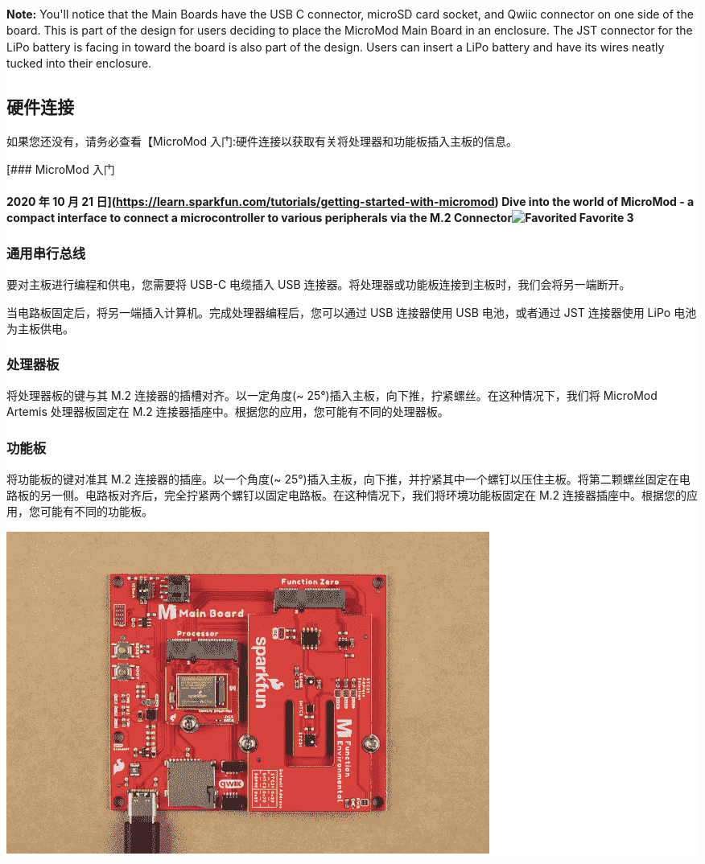 **Note:** You'll notice that the Main Boards have the USB C connector, microSD card socket, and Qwiic connector on one side of the board. This is part of the design for users deciding to place the MicroMod Main Board in an enclosure. The JST connector for the LiPo battery is facing in toward the board is also part of the design. Users can insert a LiPo battery and have its wires neatly tucked into their enclosure.

## 硬件连接

如果您还没有，请务必查看【MicroMod 入门:硬件连接以获取有关将处理器和功能板插入主板的信息。

[](https://learn.sparkfun.com/tutorials/getting-started-with-micromod) [### MicroMod 入门

#### 2020 年 10 月 21 日](https://learn.sparkfun.com/tutorials/getting-started-with-micromod) Dive into the world of MicroMod - a compact interface to connect a microcontroller to various peripherals via the M.2 Connector![Favorited Favorite](# "Add to favorites") 3

### 通用串行总线

要对主板进行编程和供电，您需要将 USB-C 电缆插入 USB 连接器。将处理器或功能板连接到主板时，我们会将另一端断开。

当电路板固定后，将另一端插入计算机。完成处理器编程后，您可以通过 USB 连接器使用 USB 电池，或者通过 JST 连接器使用 LiPo 电池为主板供电。

### 处理器板

将处理器板的键与其 M.2 连接器的插槽对齐。以一定角度(~ 25°)插入主板，向下推，拧紧螺丝。在这种情况下，我们将 MicroMod Artemis 处理器板固定在 M.2 连接器插座中。根据您的应用，您可能有不同的处理器板。

### 功能板

将功能板的键对准其 M.2 连接器的插座。以一个角度(~ 25°)插入主板，向下推，并拧紧其中一个螺钉以压住主板。将第二颗螺丝固定在电路板的另一侧。电路板对齐后，完全拧紧两个螺钉以固定电路板。在这种情况下，我们将环境功能板固定在 M.2 连接器插座中。根据您的应用，您可能有不同的功能板。

[![Main - Single, Processor, and Function Board](img/520a873ad780945e9947128f17b1ddf4.png)](https://cdn.sparkfun.com/assets/learn_tutorials/1/9/9/4/SparkFun_MicroMod_Main_Board_-Single_Processor_and_Function_Board_Environmental.jpg)
